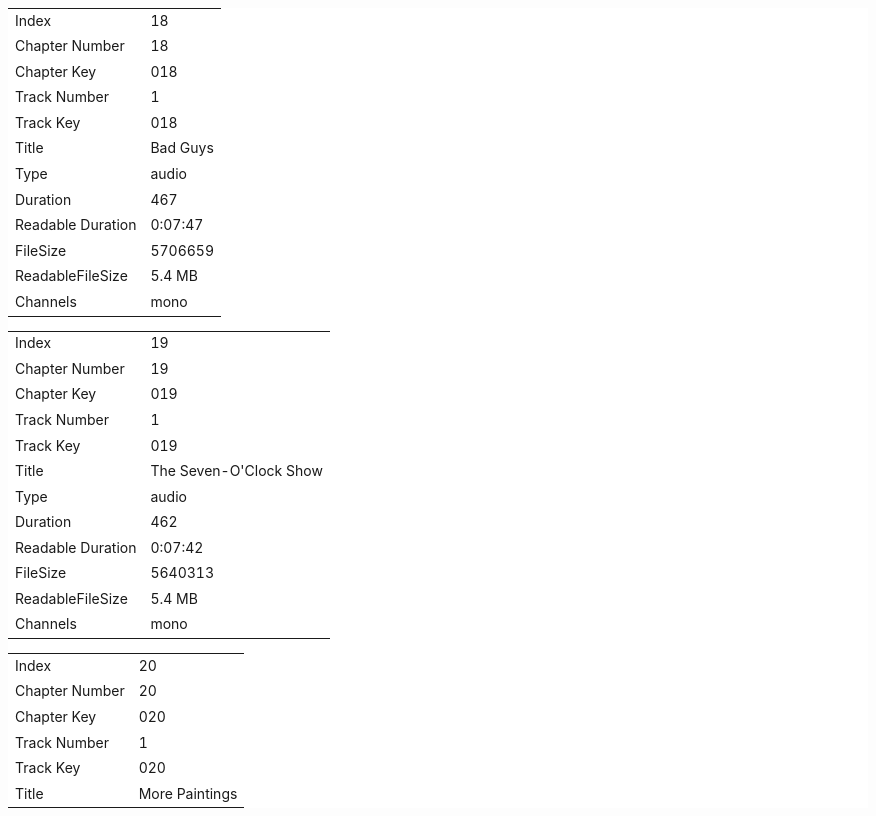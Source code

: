 |  |  |
| - | - |
| Index | 18 |
| Chapter Number | 18 |
| Chapter Key | 018 |
| Track Number | 1 |
| Track Key | 018 |
| Title | Bad Guys |
| Type | audio |
| Duration | 467 |
| Readable Duration | 0:07:47 |
| FileSize | 5706659 |
| ReadableFileSize | 5.4 MB |
| Channels | mono |

|  |  |
| - | - |
| Index | 19 |
| Chapter Number | 19 |
| Chapter Key | 019 |
| Track Number | 1 |
| Track Key | 019 |
| Title | The Seven-O'Clock Show |
| Type | audio |
| Duration | 462 |
| Readable Duration | 0:07:42 |
| FileSize | 5640313 |
| ReadableFileSize | 5.4 MB |
| Channels | mono |

|  |  |
| - | - |
| Index | 20 |
| Chapter Number | 20 |
| Chapter Key | 020 |
| Track Number | 1 |
| Track Key | 020 |
| Title | More Paintings |